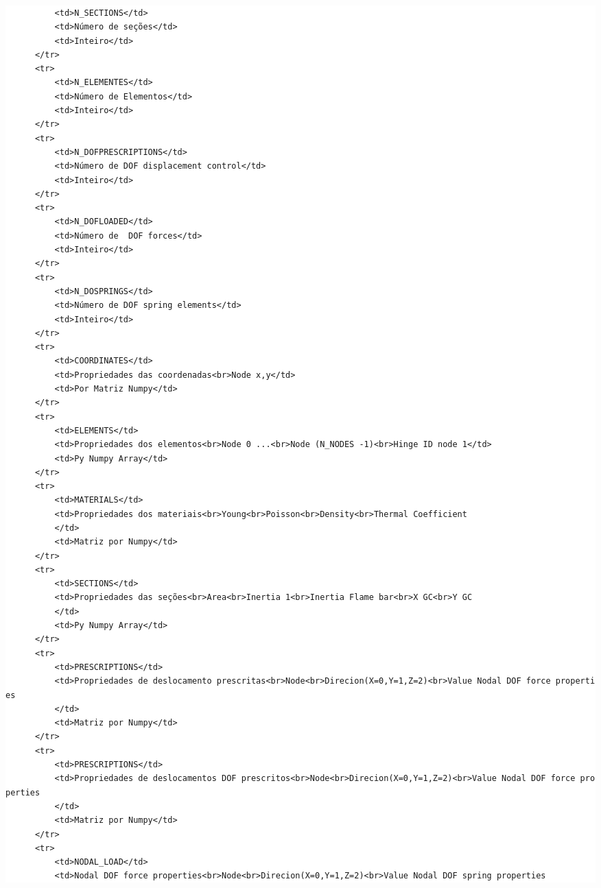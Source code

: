               <td>N_SECTIONS</td>
              <td>Número de seções</td>
              <td>Inteiro</td>
          </tr>
          <tr>
              <td>N_ELEMENTES</td>
              <td>Número de Elementos</td>
              <td>Inteiro</td>
          </tr>
          <tr>
              <td>N_DOFPRESCRIPTIONS</td>
              <td>Número de DOF displacement control</td>
              <td>Inteiro</td>
          </tr>
          <tr>
              <td>N_DOFLOADED</td>
              <td>Número de  DOF forces</td>
              <td>Inteiro</td>
          </tr>
          <tr>
              <td>N_DOSPRINGS</td>
              <td>Número de DOF spring elements</td>
              <td>Inteiro</td>
          </tr>
          <tr>
              <td>COORDINATES</td>
              <td>Propriedades das coordenadas<br>Node x,y</td>
              <td>Por Matriz Numpy</td>
          </tr>
          <tr>
              <td>ELEMENTS</td>
              <td>Propriedades dos elementos<br>Node 0 ...<br>Node (N_NODES -1)<br>Hinge ID node 1</td>
              <td>Py Numpy Array</td>
          </tr>
          <tr>
              <td>MATERIALS</td>
              <td>Propriedades dos materiais<br>Young<br>Poisson<br>Density<br>Thermal Coefficient
              </td>
              <td>Matriz por Numpy</td>
          </tr>
          <tr>
              <td>SECTIONS</td>
              <td>Propriedades das seções<br>Area<br>Inertia 1<br>Inertia Flame bar<br>X GC<br>Y GC
              </td>
              <td>Py Numpy Array</td>
          </tr>
          <tr>
              <td>PRESCRIPTIONS</td>
              <td>Propriedades de deslocamento prescritas<br>Node<br>Direcion(X=0,Y=1,Z=2)<br>Value Nodal DOF force properties
              </td>
              <td>Matriz por Numpy</td>
          </tr>
          <tr>
              <td>PRESCRIPTIONS</td>
              <td>Propriedades de deslocamentos DOF prescritos<br>Node<br>Direcion(X=0,Y=1,Z=2)<br>Value Nodal DOF force properties
              </td>
              <td>Matriz por Numpy</td>
          </tr>
          <tr>
              <td>NODAL_LOAD</td>
              <td>Nodal DOF force properties<br>Node<br>Direcion(X=0,Y=1,Z=2)<br>Value Nodal DOF spring properties